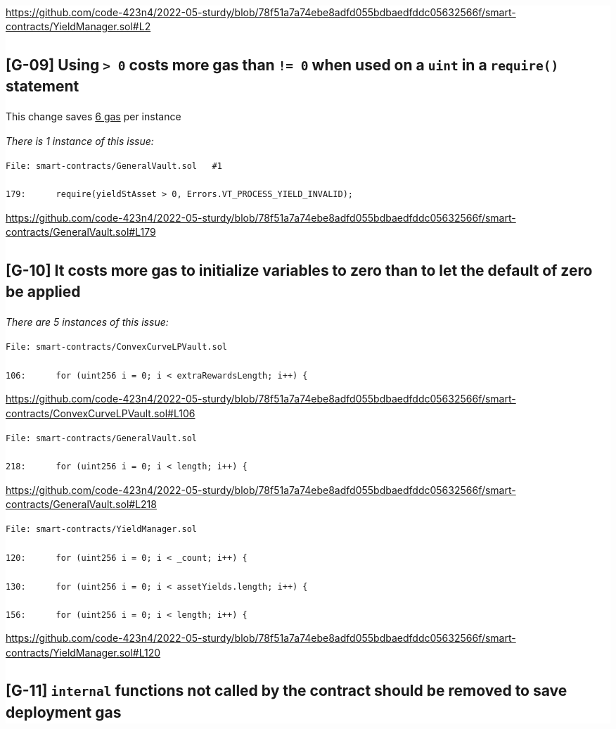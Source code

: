 <https://github.com/code-423n4/2022-05-sturdy/blob/78f51a7a74ebe8adfd055bdbaedfddc05632566f/smart-contracts/YieldManager.sol#L2>

## [G-09] Using `> 0` costs more gas than `!= 0` when used on a `uint` in a `require()` statement

This change saves [6 gas](https://aws1.discourse-cdn.com/business6/uploads/zeppelin/original/2X/3/363a367d6d68851f27d2679d10706cd16d788b96.png) per instance

*There is 1 instance of this issue:*

```solidity
File: smart-contracts/GeneralVault.sol   #1

179:      require(yieldStAsset > 0, Errors.VT_PROCESS_YIELD_INVALID);
```

<https://github.com/code-423n4/2022-05-sturdy/blob/78f51a7a74ebe8adfd055bdbaedfddc05632566f/smart-contracts/GeneralVault.sol#L179>

## [G-10] It costs more gas to initialize variables to zero than to let the default of zero be applied

*There are 5 instances of this issue:*

```solidity
File: smart-contracts/ConvexCurveLPVault.sol

106:      for (uint256 i = 0; i < extraRewardsLength; i++) {
```

<https://github.com/code-423n4/2022-05-sturdy/blob/78f51a7a74ebe8adfd055bdbaedfddc05632566f/smart-contracts/ConvexCurveLPVault.sol#L106>

```solidity
File: smart-contracts/GeneralVault.sol

218:      for (uint256 i = 0; i < length; i++) {
```

<https://github.com/code-423n4/2022-05-sturdy/blob/78f51a7a74ebe8adfd055bdbaedfddc05632566f/smart-contracts/GeneralVault.sol#L218>

```solidity
File: smart-contracts/YieldManager.sol

120:      for (uint256 i = 0; i < _count; i++) {

130:      for (uint256 i = 0; i < assetYields.length; i++) {

156:      for (uint256 i = 0; i < length; i++) {
```

<https://github.com/code-423n4/2022-05-sturdy/blob/78f51a7a74ebe8adfd055bdbaedfddc05632566f/smart-contracts/YieldManager.sol#L120>

## [G-11] `internal` functions not called by the contract should be removed to save deployment gas
